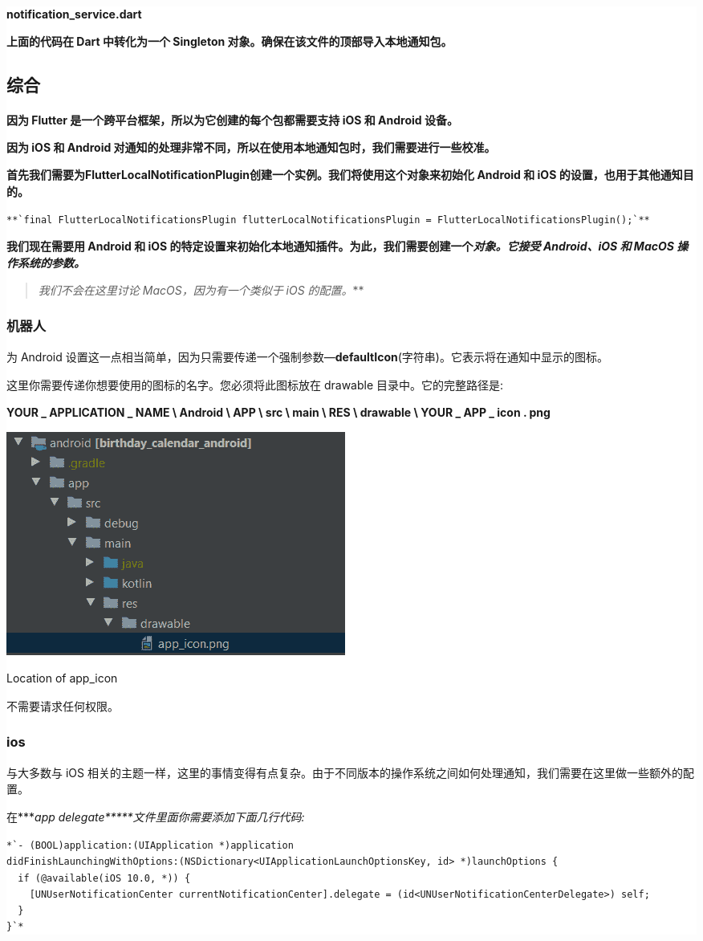 **notification_service.dart**

**上面的代码在 Dart 中转化为一个 Singleton 对象。确保在该文件的顶部导入本地通知包。**

## **综合**

**因为 Flutter 是一个跨平台框架，所以为它创建的每个包都需要支持 iOS 和 Android 设备。**

**因为 iOS 和 Android 对通知的处理非常不同，所以在使用本地通知包时，我们需要进行一些校准。**

**首先我们需要为****FlutterLocalNotificationPlugin****创建一个实例。我们将使用这个对象来初始化 Android 和 iOS 的设置，也用于其他通知目的。**

```
**`final FlutterLocalNotificationsPlugin flutterLocalNotificationsPlugin = FlutterLocalNotificationsPlugin();`** 
```

**我们现在需要用 Android 和 iOS 的特定设置来初始化本地通知插件。为此，我们需要创建一个*对象。它接受 Android、iOS 和 MacOS 操作系统的参数。***

> ****我们不会在这里讨论 MacOS，因为*有一个*类似于 *iOS* 的*配置。***

### 机器人

为 Android 设置这一点相当简单，因为只需要传递一个强制参数—****defaultIcon****(字符串)。它表示将在通知中显示的图标。

这里你需要传递你想要使用的图标的名字。您必须将此图标放在 drawable 目录中。它的完整路径是:

**YOUR _ APPLICATION _ NAME \ Android \ APP \ src \ main \ RES \ drawable \ YOUR _ APP _ icon . png**

![studio64_yCLtTMYa3k](img/f90dd47340f0233fc250ea800d3e6310.png)

Location of app_icon

不需要请求任何权限。

### ios

与大多数与 iOS 相关的主题一样，这里的事情变得有点复杂。由于不同版本的操作系统之间如何处理通知，我们需要在这里做一些额外的配置。

在****app delegate*****文件里面你需要添加下面几行代码:*

```
*`- (BOOL)application:(UIApplication *)application 
didFinishLaunchingWithOptions:(NSDictionary<UIApplicationLaunchOptionsKey, id> *)launchOptions {
  if (@available(iOS 10.0, *)) {
    [UNUserNotificationCenter currentNotificationCenter].delegate = (id<UNUserNotificationCenterDelegate>) self;
  }
}`*
```
